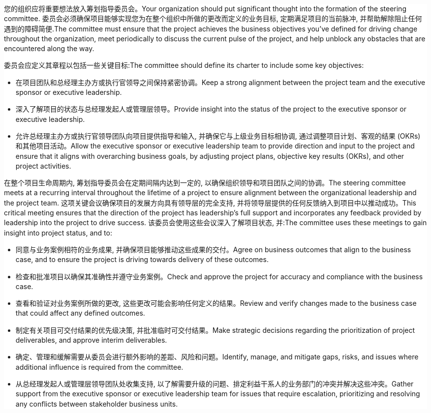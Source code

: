 <span data-ttu-id="3d2d0-450">您的组织应将重要想法放入筹划指导委员会。</span><span class="sxs-lookup"><span data-stu-id="3d2d0-450">Your organization should put significant thought into the formation of the steering committee.</span></span> <span data-ttu-id="3d2d0-451">委员会必须确保项目能够实现您为在整个组织中所做的更改而定义的业务目标, 定期满足项目的当前脉冲, 并帮助解除阻止任何遇到的障碍简便.</span><span class="sxs-lookup"><span data-stu-id="3d2d0-451">The committee must ensure that the project achieves the business objectives you’ve defined for driving change throughout the organization, meet periodically to discuss the current pulse of the project, and help unblock any obstacles that are encountered along the way.</span></span>

<span data-ttu-id="3d2d0-452">委员会应定义其章程以包括一些关键目标:</span><span class="sxs-lookup"><span data-stu-id="3d2d0-452">The committee should define its charter to include some key objectives:</span></span>

-   <span data-ttu-id="3d2d0-453">在项目团队和总经理主办方或执行官领导之间保持紧密协调。</span><span class="sxs-lookup"><span data-stu-id="3d2d0-453">Keep a strong alignment between the project team and the executive sponsor or executive leadership.</span></span>

-   <span data-ttu-id="3d2d0-454">深入了解项目的状态与总经理发起人或管理层领导。</span><span class="sxs-lookup"><span data-stu-id="3d2d0-454">Provide insight into the status of the project to the executive sponsor or executive leadership.</span></span>

-   <span data-ttu-id="3d2d0-455">允许总经理主办方或执行官领导团队向项目提供指导和输入, 并确保它与上级业务目标相协调, 通过调整项目计划、客观的结果 (OKRs) 和其他项目活动。</span><span class="sxs-lookup"><span data-stu-id="3d2d0-455">Allow the executive sponsor or executive leadership team to provide direction and input to the project and ensure that it aligns with overarching business goals, by adjusting project plans, objective key results (OKRs), and other project activities.</span></span>

<span data-ttu-id="3d2d0-456">在整个项目生命周期内, 筹划指导委员会在定期间隔内达到一定的, 以确保组织领导和项目团队之间的协调。</span><span class="sxs-lookup"><span data-stu-id="3d2d0-456">The steering committee meets at a recurring interval throughout the lifetime of a project to ensure alignment between the organizational leadership and the project team.</span></span> <span data-ttu-id="3d2d0-457">这项关键会议确保项目的发展方向具有领导层的完全支持, 并将领导层提供的任何反馈纳入到项目中以推动成功。</span><span class="sxs-lookup"><span data-stu-id="3d2d0-457">This critical meeting ensures that the direction of the project has leadership’s full support and incorporates any feedback provided by leadership into the project to drive success.</span></span> <span data-ttu-id="3d2d0-458">该委员会使用这些会议深入了解项目状态, 并:</span><span class="sxs-lookup"><span data-stu-id="3d2d0-458">The committee uses these meetings to gain insight into project status, and to:</span></span>

-   <span data-ttu-id="3d2d0-459">同意与业务案例相符的业务成果, 并确保项目能够推动这些成果的交付。</span><span class="sxs-lookup"><span data-stu-id="3d2d0-459">Agree on business outcomes that align to the business case, and to ensure the project is driving towards delivery of these outcomes.</span></span>

-   <span data-ttu-id="3d2d0-460">检查和批准项目以确保其准确性并遵守业务案例。</span><span class="sxs-lookup"><span data-stu-id="3d2d0-460">Check and approve the project for accuracy and compliance with the business case.</span></span>

-   <span data-ttu-id="3d2d0-461">查看和验证对业务案例所做的更改, 这些更改可能会影响任何定义的结果。</span><span class="sxs-lookup"><span data-stu-id="3d2d0-461">Review and verify changes made to the business case that could affect any defined outcomes.</span></span>

-   <span data-ttu-id="3d2d0-462">制定有关项目可交付结果的优先级决策, 并批准临时可交付结果。</span><span class="sxs-lookup"><span data-stu-id="3d2d0-462">Make strategic decisions regarding the prioritization of project deliverables, and approve interim deliverables.</span></span>

-   <span data-ttu-id="3d2d0-463">确定、管理和缓解需要从委员会进行额外影响的差距、风险和问题。</span><span class="sxs-lookup"><span data-stu-id="3d2d0-463">Identify, manage, and mitigate gaps, risks, and issues where additional influence is required from the committee.</span></span>

-   <span data-ttu-id="3d2d0-464">从总经理发起人或管理层领导团队处收集支持, 以了解需要升级的问题、排定利益干系人的业务部门的冲突并解决这些冲突。</span><span class="sxs-lookup"><span data-stu-id="3d2d0-464">Gather support from the executive sponsor or executive leadership team for issues that require escalation, prioritizing and resolving any conflicts between stakeholder business units.</span></span> 
